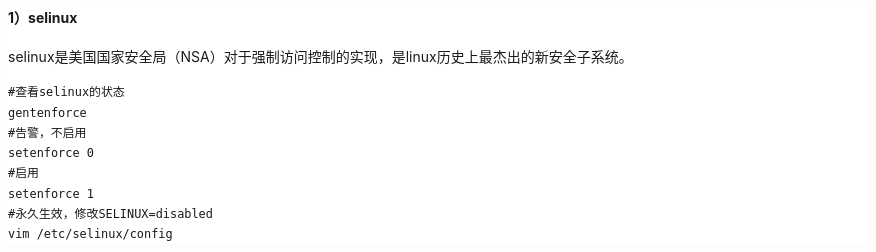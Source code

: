 #### 1）selinux

selinux是美国国家安全局（NSA）对于强制访问控制的实现，是linux历史上最杰出的新安全子系统。

```shell
#查看selinux的状态
gentenforce 
#告警，不启用
setenforce 0
#启用
setenforce 1
#永久生效，修改SELINUX=disabled
vim /etc/selinux/config
```















